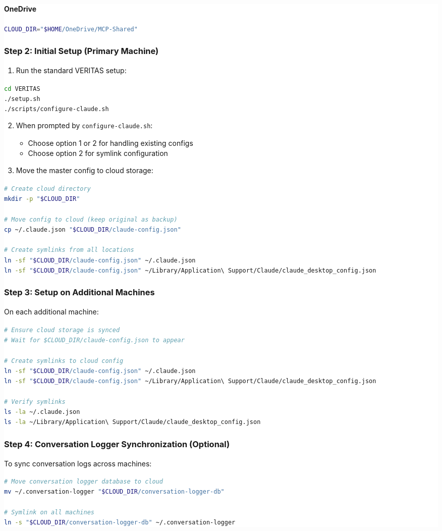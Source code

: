 #### OneDrive
```bash
CLOUD_DIR="$HOME/OneDrive/MCP-Shared"
```

### Step 2: Initial Setup (Primary Machine)

1. Run the standard VERITAS setup:
```bash
cd VERITAS
./setup.sh
./scripts/configure-claude.sh
```

2. When prompted by `configure-claude.sh`:
   - Choose option 1 or 2 for handling existing configs
   - Choose option 2 for symlink configuration

3. Move the master config to cloud storage:
```bash
# Create cloud directory
mkdir -p "$CLOUD_DIR"

# Move config to cloud (keep original as backup)
cp ~/.claude.json "$CLOUD_DIR/claude-config.json"

# Create symlinks from all locations
ln -sf "$CLOUD_DIR/claude-config.json" ~/.claude.json
ln -sf "$CLOUD_DIR/claude-config.json" ~/Library/Application\ Support/Claude/claude_desktop_config.json
```

### Step 3: Setup on Additional Machines

On each additional machine:

```bash
# Ensure cloud storage is synced
# Wait for $CLOUD_DIR/claude-config.json to appear

# Create symlinks to cloud config
ln -sf "$CLOUD_DIR/claude-config.json" ~/.claude.json
ln -sf "$CLOUD_DIR/claude-config.json" ~/Library/Application\ Support/Claude/claude_desktop_config.json

# Verify symlinks
ls -la ~/.claude.json
ls -la ~/Library/Application\ Support/Claude/claude_desktop_config.json
```

### Step 4: Conversation Logger Synchronization (Optional)

To sync conversation logs across machines:

```bash
# Move conversation logger database to cloud
mv ~/.conversation-logger "$CLOUD_DIR/conversation-logger-db"

# Symlink on all machines
ln -s "$CLOUD_DIR/conversation-logger-db" ~/.conversation-logger
```
